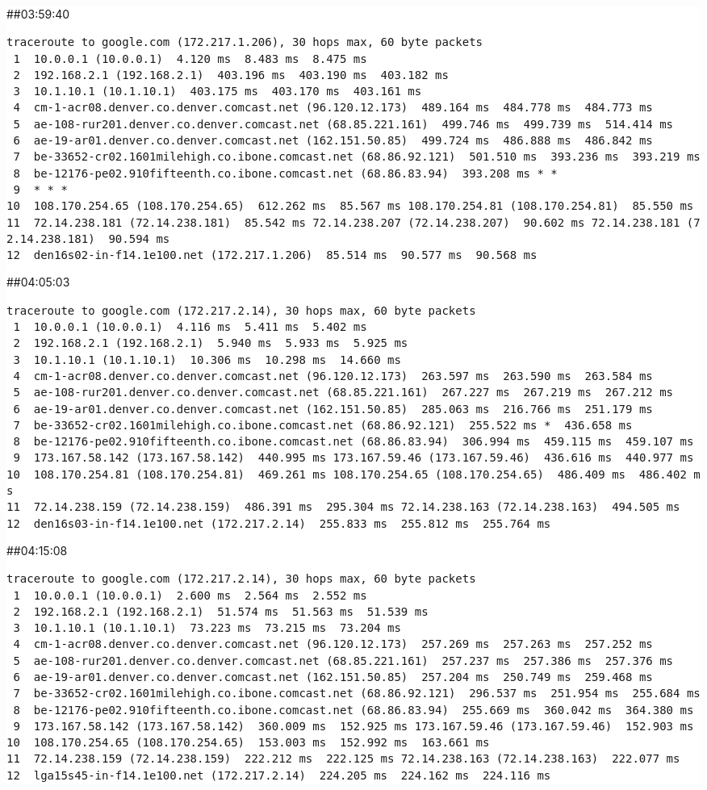 ##03:59:40

<p><pre><samp>traceroute to google.com (172.217.1.206), 30 hops max, 60 byte packets
 1  10.0.0.1 (10.0.0.1)  4.120 ms  8.483 ms  8.475 ms
 2  192.168.2.1 (192.168.2.1)  403.196 ms  403.190 ms  403.182 ms
 3  10.1.10.1 (10.1.10.1)  403.175 ms  403.170 ms  403.161 ms
 4  cm-1-acr08.denver.co.denver.comcast.net (96.120.12.173)  489.164 ms  484.778 ms  484.773 ms
 5  ae-108-rur201.denver.co.denver.comcast.net (68.85.221.161)  499.746 ms  499.739 ms  514.414 ms
 6  ae-19-ar01.denver.co.denver.comcast.net (162.151.50.85)  499.724 ms  486.888 ms  486.842 ms
 7  be-33652-cr02.1601milehigh.co.ibone.comcast.net (68.86.92.121)  501.510 ms  393.236 ms  393.219 ms
 8  be-12176-pe02.910fifteenth.co.ibone.comcast.net (68.86.83.94)  393.208 ms * *
 9  * * *
10  108.170.254.65 (108.170.254.65)  612.262 ms  85.567 ms 108.170.254.81 (108.170.254.81)  85.550 ms
11  72.14.238.181 (72.14.238.181)  85.542 ms 72.14.238.207 (72.14.238.207)  90.602 ms 72.14.238.181 (72.14.238.181)  90.594 ms
12  den16s02-in-f14.1e100.net (172.217.1.206)  85.514 ms  90.577 ms  90.568 ms</samp></pre></p>

##04:05:03

<p><pre><samp>traceroute to google.com (172.217.2.14), 30 hops max, 60 byte packets
 1  10.0.0.1 (10.0.0.1)  4.116 ms  5.411 ms  5.402 ms
 2  192.168.2.1 (192.168.2.1)  5.940 ms  5.933 ms  5.925 ms
 3  10.1.10.1 (10.1.10.1)  10.306 ms  10.298 ms  14.660 ms
 4  cm-1-acr08.denver.co.denver.comcast.net (96.120.12.173)  263.597 ms  263.590 ms  263.584 ms
 5  ae-108-rur201.denver.co.denver.comcast.net (68.85.221.161)  267.227 ms  267.219 ms  267.212 ms
 6  ae-19-ar01.denver.co.denver.comcast.net (162.151.50.85)  285.063 ms  216.766 ms  251.179 ms
 7  be-33652-cr02.1601milehigh.co.ibone.comcast.net (68.86.92.121)  255.522 ms *  436.658 ms
 8  be-12176-pe02.910fifteenth.co.ibone.comcast.net (68.86.83.94)  306.994 ms  459.115 ms  459.107 ms
 9  173.167.58.142 (173.167.58.142)  440.995 ms 173.167.59.46 (173.167.59.46)  436.616 ms  440.977 ms
10  108.170.254.81 (108.170.254.81)  469.261 ms 108.170.254.65 (108.170.254.65)  486.409 ms  486.402 ms
11  72.14.238.159 (72.14.238.159)  486.391 ms  295.304 ms 72.14.238.163 (72.14.238.163)  494.505 ms
12  den16s03-in-f14.1e100.net (172.217.2.14)  255.833 ms  255.812 ms  255.764 ms</samp></pre></p>

##04:15:08

<p><pre><samp>traceroute to google.com (172.217.2.14), 30 hops max, 60 byte packets
 1  10.0.0.1 (10.0.0.1)  2.600 ms  2.564 ms  2.552 ms
 2  192.168.2.1 (192.168.2.1)  51.574 ms  51.563 ms  51.539 ms
 3  10.1.10.1 (10.1.10.1)  73.223 ms  73.215 ms  73.204 ms
 4  cm-1-acr08.denver.co.denver.comcast.net (96.120.12.173)  257.269 ms  257.263 ms  257.252 ms
 5  ae-108-rur201.denver.co.denver.comcast.net (68.85.221.161)  257.237 ms  257.386 ms  257.376 ms
 6  ae-19-ar01.denver.co.denver.comcast.net (162.151.50.85)  257.204 ms  250.749 ms  259.468 ms
 7  be-33652-cr02.1601milehigh.co.ibone.comcast.net (68.86.92.121)  296.537 ms  251.954 ms  255.684 ms
 8  be-12176-pe02.910fifteenth.co.ibone.comcast.net (68.86.83.94)  255.669 ms  360.042 ms  364.380 ms
 9  173.167.58.142 (173.167.58.142)  360.009 ms  152.925 ms 173.167.59.46 (173.167.59.46)  152.903 ms
10  108.170.254.65 (108.170.254.65)  153.003 ms  152.992 ms  163.661 ms
11  72.14.238.159 (72.14.238.159)  222.212 ms  222.125 ms 72.14.238.163 (72.14.238.163)  222.077 ms
12  lga15s45-in-f14.1e100.net (172.217.2.14)  224.205 ms  224.162 ms  224.116 ms</samp></pre></p>
